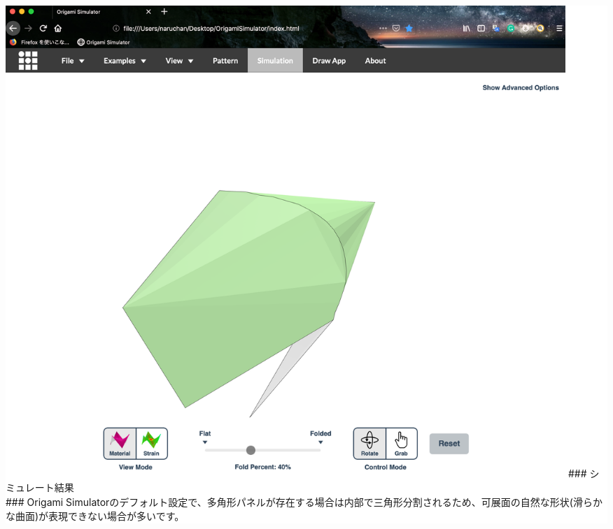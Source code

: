<img src="assets/Readmeに新たに載せるやつ/シミュレータ拡張２.png" width="800" />
### シミュレート結果
<br/>
### Origami Simulatorのデフォルト設定で、多角形パネルが存在する場合は内部で三角形分割されるため、可展面の自然な形状(滑らかな曲面)が表現できない場合が多いです。
<br/>
